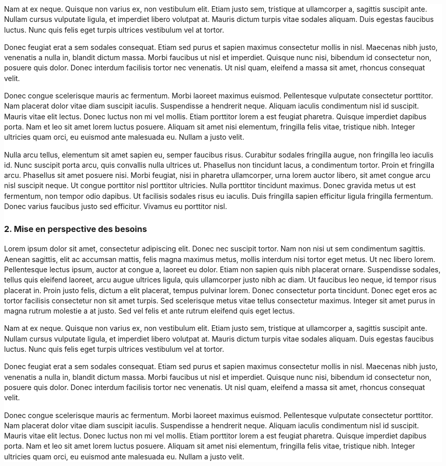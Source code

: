 Nam at ex neque. Quisque non varius ex, non vestibulum elit. Etiam justo sem, tristique at ullamcorper a, sagittis suscipit ante. Nullam cursus vulputate ligula, et imperdiet libero volutpat at. Mauris dictum turpis vitae sodales aliquam. Duis egestas faucibus luctus. Nunc quis felis eget turpis ultrices vestibulum vel at tortor.

Donec feugiat erat a sem sodales consequat. Etiam sed purus et sapien maximus consectetur mollis in nisl. Maecenas nibh justo, venenatis a nulla in, blandit dictum massa. Morbi faucibus ut nisl et imperdiet. Quisque nunc nisi, bibendum id consectetur non, posuere quis dolor. Donec interdum facilisis tortor nec venenatis. Ut nisl quam, eleifend a massa sit amet, rhoncus consequat velit.

Donec congue scelerisque mauris ac fermentum. Morbi laoreet maximus euismod. Pellentesque vulputate consectetur porttitor. Nam placerat dolor vitae diam suscipit iaculis. Suspendisse a hendrerit neque. Aliquam iaculis condimentum nisl id suscipit. Mauris vitae elit lectus. Donec luctus non mi vel mollis. Etiam porttitor lorem a est feugiat pharetra. Quisque imperdiet dapibus porta. Nam et leo sit amet lorem luctus posuere. Aliquam sit amet nisi elementum, fringilla felis vitae, tristique nibh. Integer ultricies quam orci, eu euismod ante malesuada eu. Nullam a justo velit.

Nulla arcu tellus, elementum sit amet sapien eu, semper faucibus risus. Curabitur sodales fringilla augue, non fringilla leo iaculis id. Nunc suscipit porta arcu, quis convallis nulla ultrices ut. Phasellus non tincidunt lacus, a condimentum tortor. Proin et fringilla arcu. Phasellus sit amet posuere nisi. Morbi feugiat, nisi in pharetra ullamcorper, urna lorem auctor libero, sit amet congue arcu nisl suscipit neque. Ut congue porttitor nisl porttitor ultricies. Nulla porttitor tincidunt maximus. Donec gravida metus ut est fermentum, non tempor odio dapibus. Ut facilisis sodales risus eu iaculis. Duis fringilla sapien efficitur ligula fringilla fermentum. Donec varius faucibus justo sed efficitur. Vivamus eu porttitor nisl.

### 2. Mise en perspective des besoins

Lorem ipsum dolor sit amet, consectetur adipiscing elit. Donec nec suscipit tortor. Nam non nisi ut sem condimentum sagittis. Aenean sagittis, elit ac accumsan mattis, felis magna maximus metus, mollis interdum nisi tortor eget metus. Ut nec libero lorem. Pellentesque lectus ipsum, auctor at congue a, laoreet eu dolor. Etiam non sapien quis nibh placerat ornare. Suspendisse sodales, tellus quis eleifend laoreet, arcu augue ultrices ligula, quis ullamcorper justo nibh ac diam. Ut faucibus leo neque, id tempor risus placerat in. Proin justo felis, dictum a elit placerat, tempus pulvinar lorem. Donec consectetur porta tincidunt. Donec eget eros ac tortor facilisis consectetur non sit amet turpis. Sed scelerisque metus vitae tellus consectetur maximus. Integer sit amet purus in magna rutrum molestie a at justo. Sed vel felis et ante rutrum eleifend quis eget lectus.

Nam at ex neque. Quisque non varius ex, non vestibulum elit. Etiam justo sem, tristique at ullamcorper a, sagittis suscipit ante. Nullam cursus vulputate ligula, et imperdiet libero volutpat at. Mauris dictum turpis vitae sodales aliquam. Duis egestas faucibus luctus. Nunc quis felis eget turpis ultrices vestibulum vel at tortor.

Donec feugiat erat a sem sodales consequat. Etiam sed purus et sapien maximus consectetur mollis in nisl. Maecenas nibh justo, venenatis a nulla in, blandit dictum massa. Morbi faucibus ut nisl et imperdiet. Quisque nunc nisi, bibendum id consectetur non, posuere quis dolor. Donec interdum facilisis tortor nec venenatis. Ut nisl quam, eleifend a massa sit amet, rhoncus consequat velit.

Donec congue scelerisque mauris ac fermentum. Morbi laoreet maximus euismod. Pellentesque vulputate consectetur porttitor. Nam placerat dolor vitae diam suscipit iaculis. Suspendisse a hendrerit neque. Aliquam iaculis condimentum nisl id suscipit. Mauris vitae elit lectus. Donec luctus non mi vel mollis. Etiam porttitor lorem a est feugiat pharetra. Quisque imperdiet dapibus porta. Nam et leo sit amet lorem luctus posuere. Aliquam sit amet nisi elementum, fringilla felis vitae, tristique nibh. Integer ultricies quam orci, eu euismod ante malesuada eu. Nullam a justo velit.
